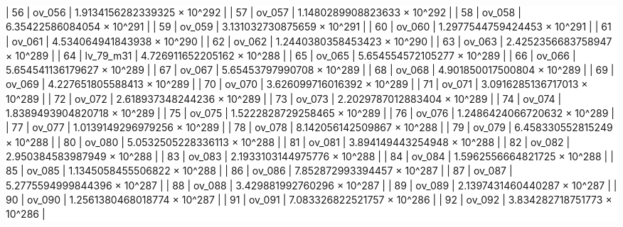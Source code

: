 | 56 | ov_056 | 1.9134156282339325 × 10^292 |
| 57 | ov_057 | 1.1480289908823633 × 10^292 |
| 58 | ov_058 | 6.35422586084054 × 10^291 |
| 59 | ov_059 | 3.131032730875659 × 10^291 |
| 60 | ov_060 | 1.2977544759424453 × 10^291 |
| 61 | ov_061 | 4.534064941843938 × 10^290 |
| 62 | ov_062 | 1.2440380358453423 × 10^290 |
| 63 | ov_063 | 2.4252356683758947 × 10^289 |
| 64 | lv_79_m31 | 4.726911652205162 × 10^288 |
| 65 | ov_065 | 5.654554572105277 × 10^289 |
| 66 | ov_066 | 5.654541136179627 × 10^289 |
| 67 | ov_067 | 5.65453797990708 × 10^289 |
| 68 | ov_068 | 4.901850017500804 × 10^289 |
| 69 | ov_069 | 4.227651805588413 × 10^289 |
| 70 | ov_070 | 3.626099716016392 × 10^289 |
| 71 | ov_071 | 3.0916285136717013 × 10^289 |
| 72 | ov_072 | 2.618937348244236 × 10^289 |
| 73 | ov_073 | 2.2029787012883404 × 10^289 |
| 74 | ov_074 | 1.8389493904820718 × 10^289 |
| 75 | ov_075 | 1.5222828729258465 × 10^289 |
| 76 | ov_076 | 1.2486424066720632 × 10^289 |
| 77 | ov_077 | 1.0139149296979256 × 10^289 |
| 78 | ov_078 | 8.142056142509867 × 10^288 |
| 79 | ov_079 | 6.458330552815249 × 10^288 |
| 80 | ov_080 | 5.0532505228336113 × 10^288 |
| 81 | ov_081 | 3.894149443254948 × 10^288 |
| 82 | ov_082 | 2.950384583987949 × 10^288 |
| 83 | ov_083 | 2.1933103144975776 × 10^288 |
| 84 | ov_084 | 1.5962556664821725 × 10^288 |
| 85 | ov_085 | 1.1345058455506822 × 10^288 |
| 86 | ov_086 | 7.852872993394457 × 10^287 |
| 87 | ov_087 | 5.2775594999844396 × 10^287 |
| 88 | ov_088 | 3.429881992760296 × 10^287 |
| 89 | ov_089 | 2.1397431460440287 × 10^287 |
| 90 | ov_090 | 1.2561380468018774 × 10^287 |
| 91 | ov_091 | 7.083326822521757 × 10^286 |
| 92 | ov_092 | 3.834282718751773 × 10^286 |